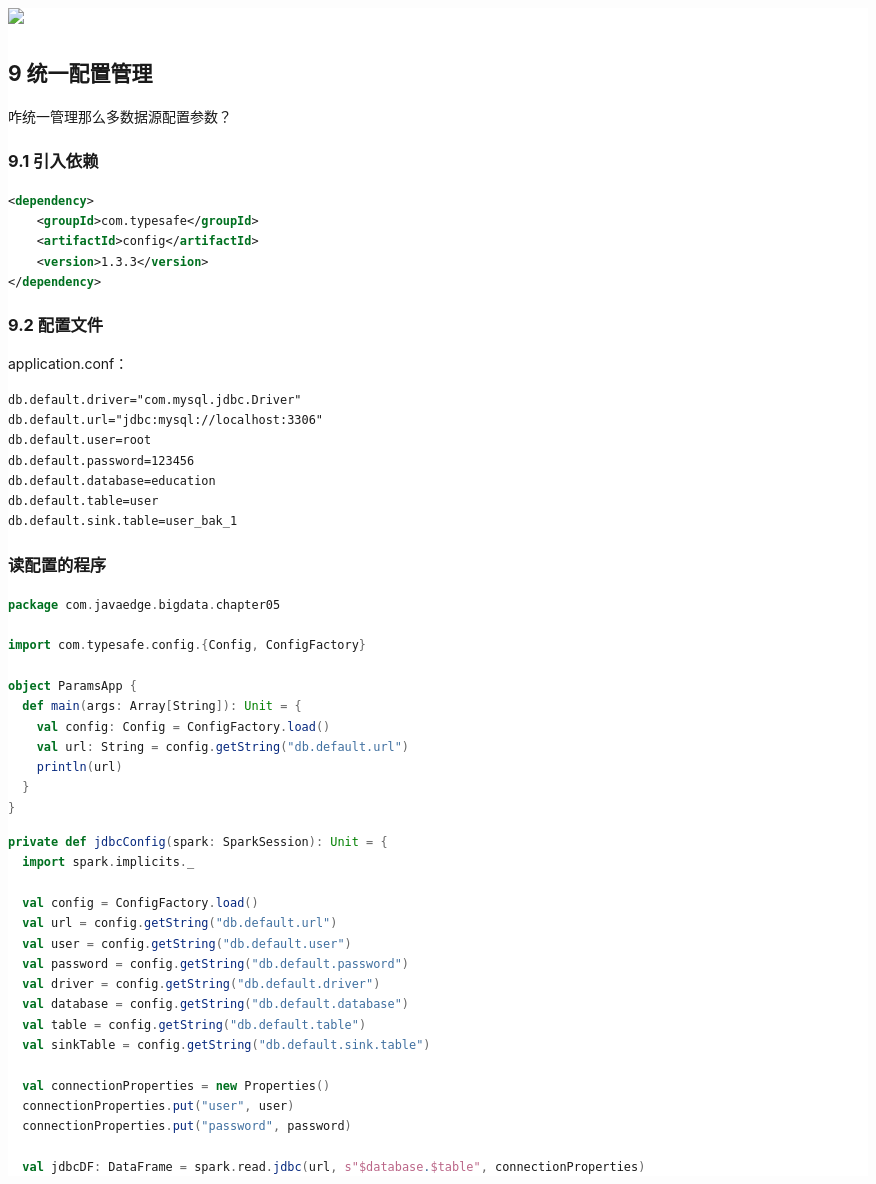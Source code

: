 ![](https://codeselect.oss-cn-shanghai.aliyuncs.com/image-20240325134040446.png)

## 9 统一配置管理

咋统一管理那么多数据源配置参数？

### 9.1 引入依赖

```xml
<dependency>
    <groupId>com.typesafe</groupId>
    <artifactId>config</artifactId>
    <version>1.3.3</version>
</dependency>
```

### 9.2 配置文件

application.conf：

```properties
db.default.driver="com.mysql.jdbc.Driver"
db.default.url="jdbc:mysql://localhost:3306"
db.default.user=root
db.default.password=123456
db.default.database=education
db.default.table=user
db.default.sink.table=user_bak_1
```

### 读配置的程序


```scala
package com.javaedge.bigdata.chapter05

import com.typesafe.config.{Config, ConfigFactory}

object ParamsApp {
  def main(args: Array[String]): Unit = {
    val config: Config = ConfigFactory.load()
    val url: String = config.getString("db.default.url")
    println(url)
  }
}
```

```scala
private def jdbcConfig(spark: SparkSession): Unit = {
  import spark.implicits._

  val config = ConfigFactory.load()
  val url = config.getString("db.default.url")
  val user = config.getString("db.default.user")
  val password = config.getString("db.default.password")
  val driver = config.getString("db.default.driver")
  val database = config.getString("db.default.database")
  val table = config.getString("db.default.table")
  val sinkTable = config.getString("db.default.sink.table")

  val connectionProperties = new Properties()
  connectionProperties.put("user", user)
  connectionProperties.put("password", password)

  val jdbcDF: DataFrame = spark.read.jdbc(url, s"$database.$table", connectionProperties)

```